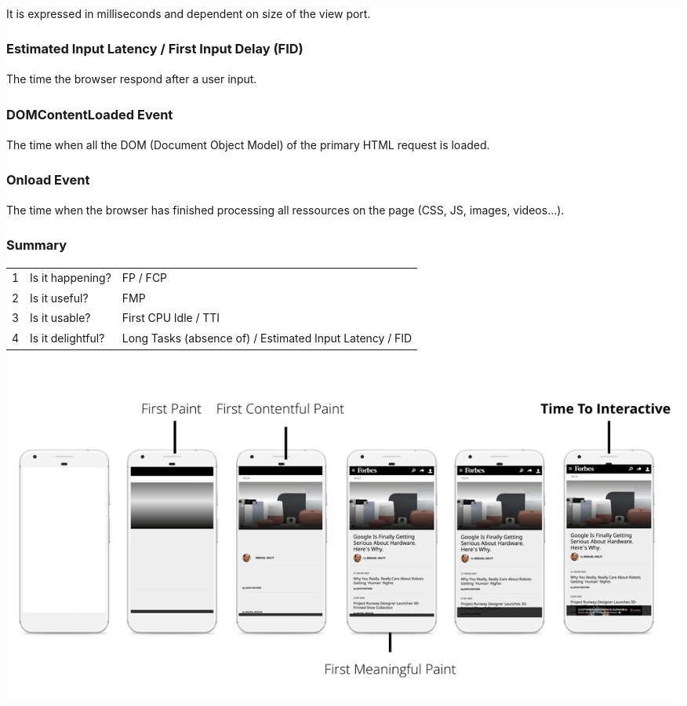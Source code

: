 It is expressed in milliseconds and dependent on size of the view port.

### Estimated Input Latency / First Input Delay (FID)

The time the browser respond after a user input.

### DOMContentLoaded Event

The time when all the DOM (Document Object Model) of the primary HTML request is loaded.

### Onload Event

The time when the browser has finished processing all ressources on the page (CSS, JS, images, videos...).

### Summary

|   |   |   |
|---|---|---|
| 1 | Is it happening? | FP / FCP |
| 2 | Is it useful? | FMP |
| 3 | Is it usable? | First CPU Idle / TTI |
| 4 | Is it delightful? | Long Tasks (absence of) / Estimated Input Latency / FID |

![speed metrics 1](./images/speed-metrics.png)